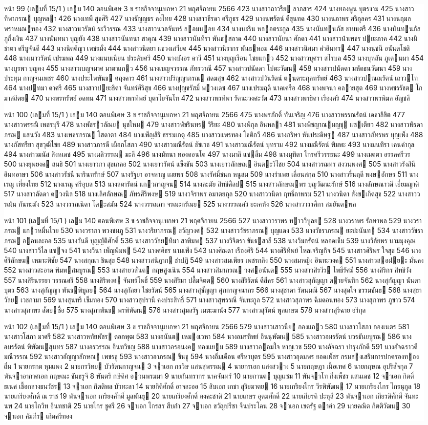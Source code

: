 หน้า 99 (เลมที่ 15/1 ) เลม 140 ตอนพิเศษ 3 ข ราชกิจจานุเบกษา 21 พฤศจิกายน 2566 423 นางสาวถาวรีย ลาภสาร 424 นางทองพูน บุตรงาม 425 นางสาวทิพาภรณ บุญหลา 426 นางเทพี สุขศิริ 427 นางธัญญธร คงไทย 428 นางสาวธีรดา ศรีภูธร 429 นางนพรัตน์ ดีขุนทด 430 นางนภาพร ศรีกุลคร 431 นางนฤมล พราหมณทอง 432 นางสาวนวรัตน์ ระวิวรรณ 433 นางสาวนวลจันทร์ ลอมนอย 434 นางนะริน หลอตระกูล 435 นางนันทนภัส ชามนตรี 436 นางนันทนภัส ภูกิ่งเงิน 437 นางนันทนา บุญยัง 438 นางสาวนันทนา สาคุณ 439 นางสาวนันทิรา พันธสอาด 440 นางสาวนัยนา ศักดา 441 นางสาวน้ําเพชร ปยะภาค 442 นางนิชาตา ศรีบูจันดี 443 นางนิตติญา เพชรมั่ง 444 นางสาวนิตยา แขวงเสวียด 445 นางสาวนิรากร พันธหอม 446 นางสาวนิศมา คําอินทร 447 นางนุชนี อนันตโชติ 448 นางเนาวรัตน์ เปรมพล 449 นางแนบเนียน ประดับศรี 450 นางบังอร คาวี 451 นางบุญเรือน ไชยแกว 452 นางสาวบุศรา สโรบล 453 นางบุหลัน ภูเดนผา 454 นางบูรพา บุญคง 455 นางสาวเบญจมาศ มาตาแกว 456 นางเบญจวรรณ ภัทรวาณี 457 นางสาวปนัดดา โปตะวัฒน 458 นางสาวปนัดดา มหัตธนวัฒนา 459 นางประทุม กาญจนเพชร 460 นางประไพพันธ ศฤงคาร 461 นางสาวปริญญาภรณ สดมสุข 462 นางสาวปวันรัตน์ ตนตระกุลทรัพย์ 463 นางสาวปณณรัตน์ เถาวโท 464 นางปทมา ดาศรี 465 นางสาวปยะธิดา จันทร์ศิริสุข 466 นางปุญชรัสมิ์ พวงเดช 467 นางเปรมฤดี นาคเครือ 468 นางพจนา คลายสุต 469 นางพชรรัชต โกมาสถิตย 470 นางพรทรัพย์ อดทน 471 นางสาวพรทิพย์ บุตรโยจันโท 472 นางสาวพรทิพา รัตนะวงศะวัต 473 นางสาวพรธิดา เรืองศรี 474 นางสาวพรพิมล อัญชลี

หน้า 100 (เลมที่ 15/1 ) เลม 140 ตอนพิเศษ 3 ข ราชกิจจานุเบกษา 21 พฤศจิกายน 2566 475 นางพรภักดิ์ ทันเจริญ 476 นางสาวพรรณรัตน์ เดชาลิขิต 477 นางสาวพรรณี เพชรบุรี 478 นางพัชรวลัณย นุชใหม 479 นางสาวพัชรินทร วิริยะ 480 นางพิกุล อินหลา 481 นางพิชญาณมญชุ แซเตียว 482 นางสาวพิรดาภรณ แสนวัง 483 นางเพชรภรณ โสดาตา 484 นางเพ็ญสิริ ธรรมเกตุ 485 นางสาวแพรทอง โชติกวี 486 นางภริษา หันประดิษฐ 487 นางสาวภัทรพร บุญเพ็ง 488 นางภัสทรียา สุขวุฒิไชย 489 นางสาวภารดี เผือกโสภา 490 นางสาวมณีรัตน์ ชัชเวช 491 นางสาวมณีรัตน์ บุทราม 492 นางมณีรัตน์ พิมพะ 493 นางมนทิรา เคนคํากุล 494 นางสาวมนัส สิงหเดช 495 นางมลิวรรณ มะลี 496 นางมัทนา ทองดอนโต 497 นางมาลี แซลิ้ม 498 นางมุทิตา ไกรศรีวรรธนะ 499 นางเมตตา อรรคศรีวร 500 นางยุพยงค สนธิ 501 นางเยาวภา สุขเกลอ 502 นางเยาวรัตน์ แข็งขัน 503 นางเยาวลักษณ อินตะวิไชย 504 นางสาวรฌทร สงวนพงศ 505 นางสาวรังสินี อินทอาษา 506 นางสาวรัชนี นารินทรักษ์ 507 นางรัฐยา อาจหาญ เผยพร 508 นางรัศมิ์ชนก หนูสม 509 นางรําเพย เลื่อนสกุล 510 นางสาวรื่นฤดี พงษอักษร 511 นางเรณู เที่ยงไทย 512 นางเรณู ศรีอุบล 513 นางลดารัตน์ แกวกาญจน 514 นางละมัย สิทธิศิลป 515 นางสาวลักษณพร บุญวัฒนะรักษ์ 516 นางลักษณาวดี เยี่ยมญาติ 517 นางสาวลัดดา ดวงนิล 518 นางเลิศลักษณ ภัทรศิริพงษ 519 นางวจิราพร อมาตยกุล 520 นางสาววนิดา ฤทธิ์ถาพรม 521 นางวนิดา สังขเกิดสุข 522 นางสาววรณัน กันทะมัง 523 นางวรรณนิดา โตะสมัน 524 นางวรรณภา จรณะกรัณย 525 นางวรรณศรี ยะเคหัง 526 นางสาววรรศิกา สมยันตพล

หน้า 101 (เลมที่ 15/1 ) เลม 140 ตอนพิเศษ 3 ข ราชกิจจานุเบกษา 21 พฤศจิกายน 2566 527 นางสาววราพร ทาววิบูลย 528 นางวราพร รักษาพล 529 นางวราภรณ แกวหมื่นไวย 530 นางวราภา พวงชมภู 531 นางวริยาภรณ ขวัญวงศ 532 นางสาววัชราภรณ บุญแดง 533 นางวัชราภรณ ยะปะนันท 534 นางสาววัชราภรณ ออนละออ 535 นางวันดี บุญญัติศักดิ์ 536 นางสาววัลยทิมา สาพิมพ 537 นางวิจิตรา ขันธสาลี 538 นางวิมลรัตน์ หลอดเข็ม 539 นางวิลัยพร นามมุงคุณ 540 นางสาววิไล แซจง 541 นางวีนา เพ็ญพิมพ 542 นางศศิธร นามเพ็ง 543 นางศิณดา เรืองศิริ 544 นางศิริทิพย์ ไหลเจริญกิจ 545 นางสาวศิริพร ใจสุข 546 นางศิริลักษม เหมาะพิชัย 547 นางสกุณา ชินสุข 548 นางสาวสนิฎาก ชําปฏิ 549 นางสาวสมเพียร เพชรกลึง 550 นางสมหญิง อินทะวงค 551 นางสาวสอฝยะ มั่นคง 552 นางสาวสะอาด พิมพสมบูรณ 553 นางสายวสันต กฤษสูงเนิน 554 นางสาวสิมาภรณ วงศอนันต 555 นางสาวสิรวีร โพธิ์รัศมี 556 นางสิริกร สิทธิวัง 557 นางสิรินรรยา วรรณศรี 558 นางสิริพงศ จันทร์โพธิ์ 559 นางสิริมา ปลื้มจิตต 560 นางสิริรัตน์ ดีสีคร 561 นางสาวสุกัญญา ตายจันทึก 562 นางสุกัญญา นันตาบุตร 563 นางสุกัญญา พันธพิบูลย 564 นางสุกัลยา ไชยรัตน์ 565 นางสาวสุชัญญา ศุภกาญจนากร 566 นางสุชาดา รัตนมณี 567 นางสุดใจ ธรรมขันธ 568 นางสุธาวัลย เวชกามา 569 นางสุนทรี เข็มทอง 570 นางสาวสุปรานี คงประสิทธิ์ 571 นางสาวสุพรรณี จันทะกูล 572 นางสาวสุภาพร ฉิมดอนทอง 573 นางสุภาพร ภูขาว 574 นางสาวสุภาพร สัตยซื่อ 575 นางสุภาพันธ พรพิพัฒน 576 นางสาวสุมลรัฐ เมฆะมานัง 577 นางสาวสุรัตน์ พูลเกษม 578 นางสาวสุรีฉาย อริกุล

หน้า 102 (เลมที่ 15/1 ) เลม 140 ตอนพิเศษ 3 ข ราชกิจจานุเบกษา 21 พฤศจิกายน 2566 579 นางสาวเสาวนีย กองแกว 580 นางสาวโสภา กองเนตร 581 นางสาวโสภา มาศรี 582 นางสาวหทัยพัชร ดอกพุฒ 583 นางอนันต เหมงเวหา 584 นางอมรทิพย์ อินนุพัฒน 585 นางสาวอมรรัตน์ บวรธันยบูรณ 586 นางอมรรัตน์ พิพัฒนสุนทร 587 นางอรวรรณ อินทวิชญ 588 นางสาวอรอนงค ทองแยม 589 นางสาวออมใจ หาญเวช 590 นางอัจฉรา บํารุงภักดี 591 นางอัจฉราวดี มณีวรรณ 592 นางสาวอัญญาลักษณ เพชรชู 593 นางสาวอาภรณ ชื่นชู 594 นางอิ่มเดือน ศรีหาบุตร 595 นางสาวอุดมพร ยอดเพ็ชร กรมสงเสริมการปกครองทองถิ่น 1 นายกรกต หุมแพง 2 นายกรวิทย บัวรัตนกาญจน 3 จาเอก กรวิษ แสนสุพรรณ 4 นายกรเอก แสงสวาง 5 นายกฤษฎา เนื้อเทศ 6 นายกฤษณ อุปริสัจกุล 7 พันจาอากาศเอก กฤษณะ ขันธรูจี 8 พันตรี กษิดิศ อวนพรมมา 9 นายกันทรากร นาคจันทร์ 10 นายกานต บุญแซม 11 พันจาโท กิ่งเพ็ชร แสนเดช 12 จาเอก กิตติ์ธเนศ เชื้อกลางธนวัชร 13 จาเอก กิตติพล บัวทะลา 14 นายกิติศักดิ์ อาจละออ 15 สิบเอก เกชา สุริยมาตย 16 นายเกรียงไกร วีรพิพัฒน 17 นายเกรียงไกร ไกรนุกูล 18 นายเกรียงศักดิ์ ณ ราช 19 พันจาเอก เกรียงศักดิ์ มูลพันธุ 20 นายเกรียงศักดิ์ คงคะชาติ 21 นายเกษร อุดมศักดิ์ 22 นายเกียรติ ปะหุสี 23 พันจาเอก เกียรติศักดิ์ จันทะนพ 24 นายโกวิท อินทชาติ 25 นายไกร ชูศรี 26 จาเอก ไกรสร สืบก่ํา 27 จาเอก ขวัญปรีชา จีนประโคน 28 จาเอก เขตรัฐ ตาคํา 29 นายคณิต กิตติวัฒน 30 จาเอก คัมภีร เกิดศรีทอง
